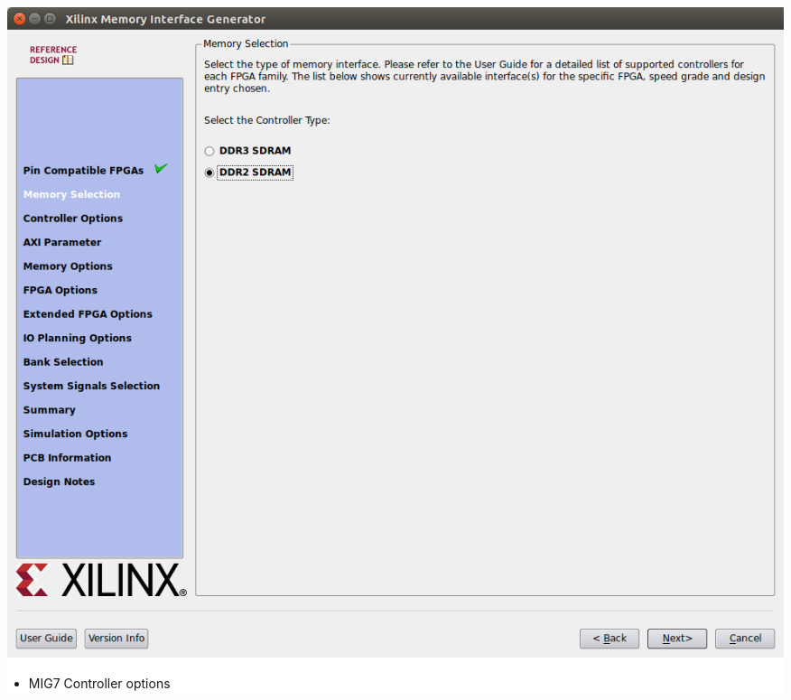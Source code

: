 ![MIG7 memory selection](resources/045_MIG_Memory_Selection.png "MIG7 memory selection")
  * MIG7 Controller options 